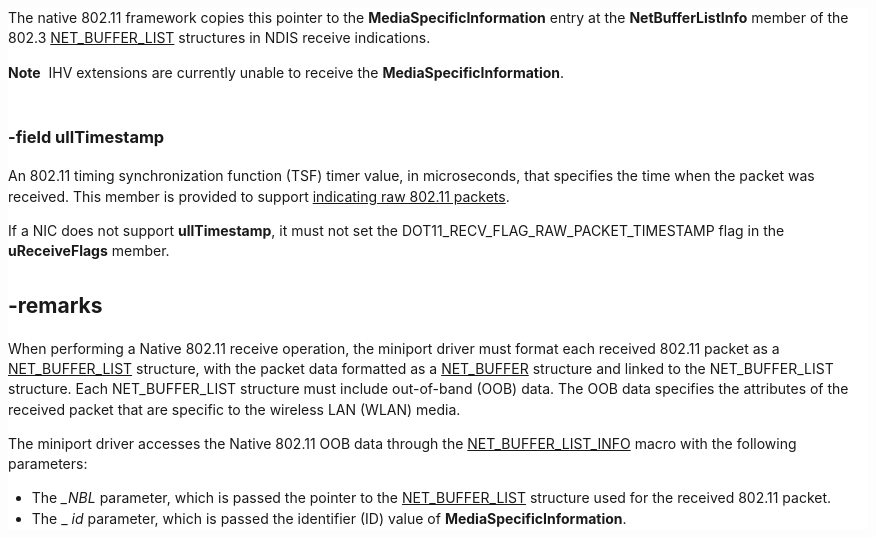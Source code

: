 
The native 802.11 framework copies this pointer to the 
     <b>MediaSpecificInformation</b> entry at the 
     <b>NetBufferListInfo</b> member of the 802.3 
     <a href="..\ndis\ns-ndis-_net_buffer_list.md">NET_BUFFER_LIST</a> structures in NDIS receive
     indications.

<div class="alert"><b>Note</b>  IHV extensions are currently unable to receive the 
     <b>MediaSpecificInformation</b>.</div>
<div> </div>

### -field ullTimestamp

An 802.11 timing synchronization function (TSF) timer value, in microseconds, that specifies the
     time when the packet was received. This member is provided to support 
     <a href="https://docs.microsoft.com/en-us/windows-hardware/drivers/network/indicating-raw-802-11-packets">indicating raw 802.11 packets</a>.
     

If a NIC does not support 
     <b>ullTimestamp</b>, it must not set the DOT11_RECV_FLAG_RAW_PACKET_TIMESTAMP flag in the 
     <b>uReceiveFlags</b> member.


## -remarks



When performing a Native 802.11 receive operation, the miniport driver must format each received
    802.11 packet as a 
    <a href="..\ndis\ns-ndis-_net_buffer_list.md">NET_BUFFER_LIST</a> structure, with the packet
    data formatted as a 
    <a href="..\ndis\ns-ndis-_net_buffer.md">NET_BUFFER</a> structure and linked to the
    NET_BUFFER_LIST structure. Each NET_BUFFER_LIST structure must include out-of-band (OOB) data. The OOB
    data specifies the attributes of the received packet that are specific to the wireless LAN (WLAN)
    media.

The miniport driver accesses the Native 802.11 OOB data through the 
    <a href="https://msdn.microsoft.com/library/windows/hardware/ff568401">NET_BUFFER_LIST_INFO</a> macro with the
    following parameters:

<ul>
<li>
The 
      <i>_NBL</i> parameter, which is passed the pointer to the 
      <a href="..\ndis\ns-ndis-_net_buffer_list.md">NET_BUFFER_LIST</a> structure used for the
      received 802.11 packet.

</li>
<li>
The _
      <i>id</i> parameter, which is passed the identifier (ID) value of 
      <b>MediaSpecificInformation</b>.
